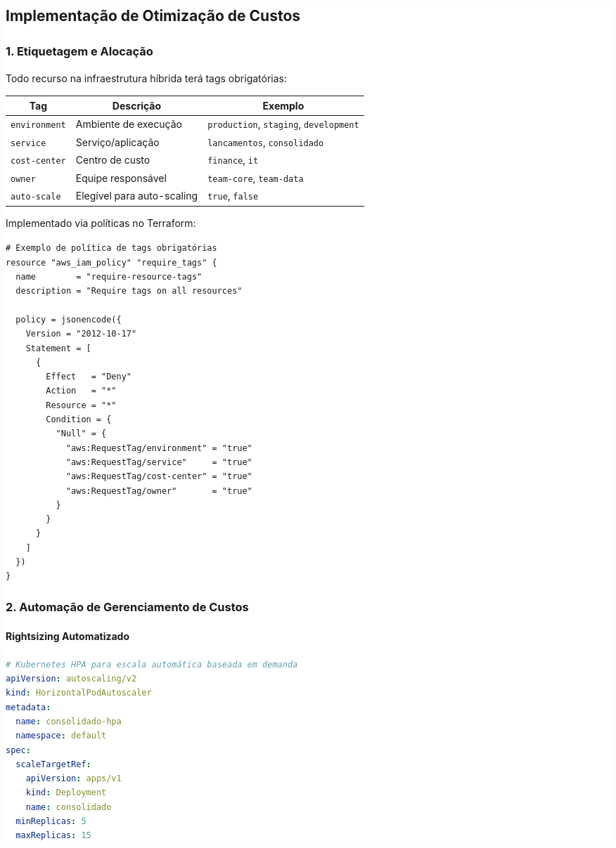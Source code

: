 ## Implementação de Otimização de Custos

### 1. Etiquetagem e Alocação

Todo recurso na infraestrutura híbrida terá tags obrigatórias:

| Tag | Descrição | Exemplo |
|-----|-----------|---------|
| `environment` | Ambiente de execução | `production`, `staging`, `development` |
| `service` | Serviço/aplicação | `lancamentos`, `consolidado` |
| `cost-center` | Centro de custo | `finance`, `it` |
| `owner` | Equipe responsável | `team-core`, `team-data` |
| `auto-scale` | Elegível para auto-scaling | `true`, `false` |

Implementado via políticas no Terraform:

```hcl
# Exemplo de política de tags obrigatórias
resource "aws_iam_policy" "require_tags" {
  name        = "require-resource-tags"
  description = "Require tags on all resources"

  policy = jsonencode({
    Version = "2012-10-17"
    Statement = [
      {
        Effect   = "Deny"
        Action   = "*"
        Resource = "*"
        Condition = {
          "Null" = {
            "aws:RequestTag/environment" = "true"
            "aws:RequestTag/service"     = "true"
            "aws:RequestTag/cost-center" = "true"
            "aws:RequestTag/owner"       = "true"
          }
        }
      }
    ]
  })
}
```

### 2. Automação de Gerenciamento de Custos

#### Rightsizing Automatizado

```yaml
# Kubernetes HPA para escala automática baseada em demanda
apiVersion: autoscaling/v2
kind: HorizontalPodAutoscaler
metadata:
  name: consolidado-hpa
  namespace: default
spec:
  scaleTargetRef:
    apiVersion: apps/v1
    kind: Deployment
    name: consolidado
  minReplicas: 5
  maxReplicas: 15
```